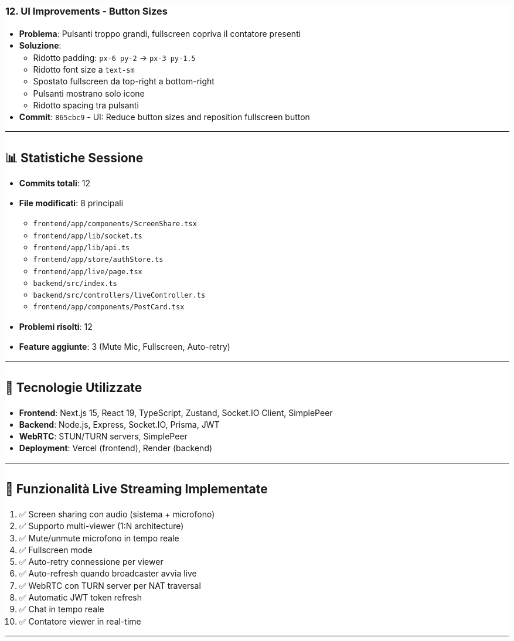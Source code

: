 ### 12. **UI Improvements - Button Sizes**
- **Problema**: Pulsanti troppo grandi, fullscreen copriva il contatore presenti
- **Soluzione**:
  - Ridotto padding: `px-6 py-2` → `px-3 py-1.5`
  - Ridotto font size a `text-sm`
  - Spostato fullscreen da top-right a bottom-right
  - Pulsanti mostrano solo icone
  - Ridotto spacing tra pulsanti
- **Commit**: `865cbc9` - UI: Reduce button sizes and reposition fullscreen button

---

## 📊 Statistiche Sessione

- **Commits totali**: 12
- **File modificati**: 8 principali
  - `frontend/app/components/ScreenShare.tsx`
  - `frontend/app/lib/socket.ts`
  - `frontend/app/lib/api.ts`
  - `frontend/app/store/authStore.ts`
  - `frontend/app/live/page.tsx`
  - `backend/src/index.ts`
  - `backend/src/controllers/liveController.ts`
  - `frontend/app/components/PostCard.tsx`

- **Problemi risolti**: 12
- **Feature aggiunte**: 3 (Mute Mic, Fullscreen, Auto-retry)

---

## 🔧 Tecnologie Utilizzate

- **Frontend**: Next.js 15, React 19, TypeScript, Zustand, Socket.IO Client, SimplePeer
- **Backend**: Node.js, Express, Socket.IO, Prisma, JWT
- **WebRTC**: STUN/TURN servers, SimplePeer
- **Deployment**: Vercel (frontend), Render (backend)

---

## 🎥 Funzionalità Live Streaming Implementate

1. ✅ Screen sharing con audio (sistema + microfono)
2. ✅ Supporto multi-viewer (1:N architecture)
3. ✅ Mute/unmute microfono in tempo reale
4. ✅ Fullscreen mode
5. ✅ Auto-retry connessione per viewer
6. ✅ Auto-refresh quando broadcaster avvia live
7. ✅ WebRTC con TURN server per NAT traversal
8. ✅ Automatic JWT token refresh
9. ✅ Chat in tempo reale
10. ✅ Contatore viewer in real-time

---